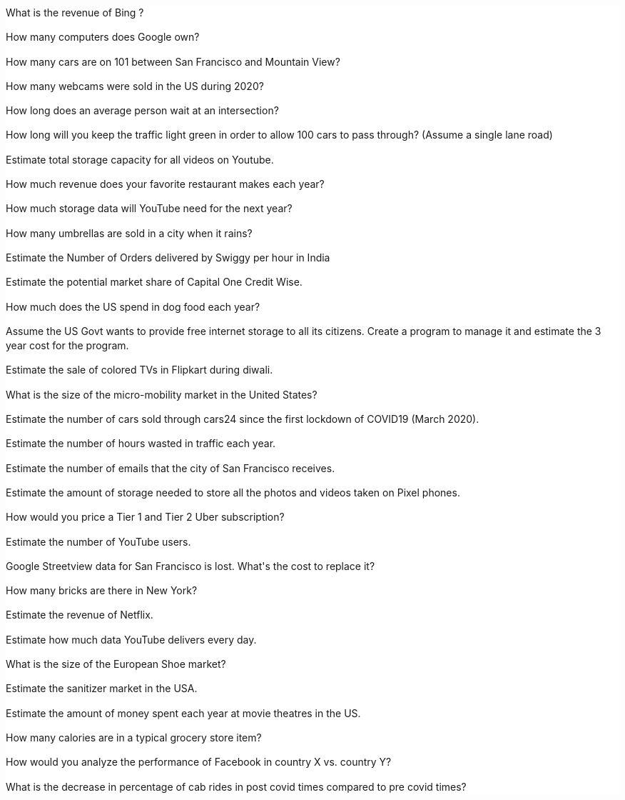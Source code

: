 What is the revenue of Bing ?

How many computers does Google own?

How many cars are on 101 between San Francisco and Mountain View?

How many webcams were sold in the US during 2020?

How long does an average person wait at an intersection?

How long will you keep the traffic light green in order to allow 100 cars to pass through? (Assume a single lane road)

Estimate total storage capacity for all videos on Youtube.

How much revenue does your favorite restaurant makes each year?

How much storage data will YouTube need for the next year?

How many umbrellas are sold in a city when it rains?

Estimate the Number of Orders delivered by Swiggy per hour in India

Estimate the potential market share of Capital One Credit Wise.

How much does the US spend in dog food each year?

Assume the US Govt wants to provide free internet storage to all its citizens. Create a program to manage it and estimate the 3 year cost for the program.

Estimate the sale of colored TVs in Flipkart during diwali.

What is the size of the micro-mobility market in the United States?

Estimate the number of cars sold through cars24 since the first lockdown of COVID19 (March 2020).

Estimate the number of hours wasted in traffic each year.

Estimate the number of emails that the city of San Francisco receives.

Estimate the amount of storage needed to store all the photos and videos taken on Pixel phones.

How would you price a Tier 1 and Tier 2 Uber subscription?

Estimate the number of YouTube users.

Google Streetview data for San Francisco is lost. What's the cost to replace it?

How many bricks are there in New York?

Estimate the revenue of Netflix.

Estimate how much data YouTube delivers every day.

What is the size of the European Shoe market?

Estimate the sanitizer market in the USA.

Estimate the amount of money spent each year at movie theatres in the US.

How many calories are in a typical grocery store item?

How would you analyze the performance of Facebook in country X vs. country Y?

What is the decrease in percentage of cab rides in post covid times compared to pre covid times?
